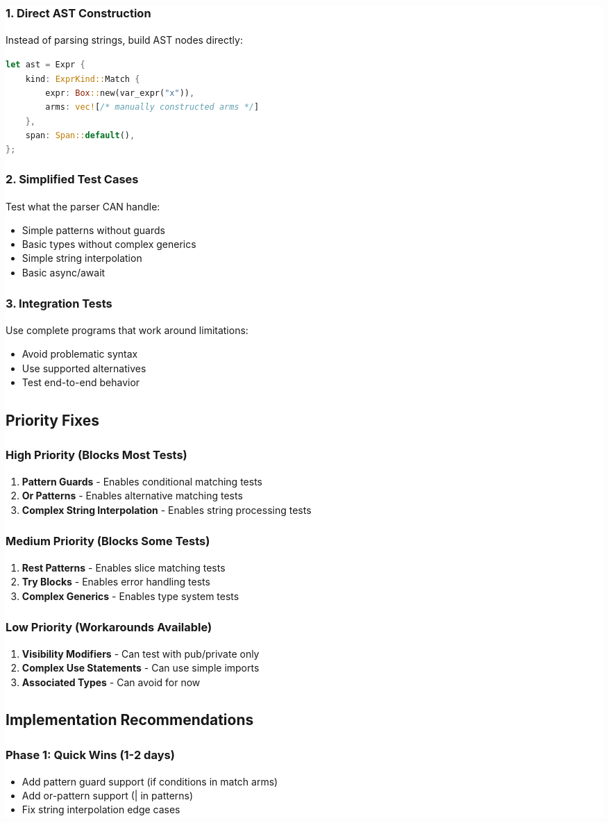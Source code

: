 ### 1. Direct AST Construction
Instead of parsing strings, build AST nodes directly:
```rust
let ast = Expr {
    kind: ExprKind::Match {
        expr: Box::new(var_expr("x")),
        arms: vec![/* manually constructed arms */]
    },
    span: Span::default(),
};
```

### 2. Simplified Test Cases
Test what the parser CAN handle:
- Simple patterns without guards
- Basic types without complex generics
- Simple string interpolation
- Basic async/await

### 3. Integration Tests
Use complete programs that work around limitations:
- Avoid problematic syntax
- Use supported alternatives
- Test end-to-end behavior

## Priority Fixes

### High Priority (Blocks Most Tests)
1. **Pattern Guards** - Enables conditional matching tests
2. **Or Patterns** - Enables alternative matching tests
3. **Complex String Interpolation** - Enables string processing tests

### Medium Priority (Blocks Some Tests)
1. **Rest Patterns** - Enables slice matching tests
2. **Try Blocks** - Enables error handling tests
3. **Complex Generics** - Enables type system tests

### Low Priority (Workarounds Available)
1. **Visibility Modifiers** - Can test with pub/private only
2. **Complex Use Statements** - Can use simple imports
3. **Associated Types** - Can avoid for now

## Implementation Recommendations

### Phase 1: Quick Wins (1-2 days)
- Add pattern guard support (if conditions in match arms)
- Add or-pattern support (| in patterns)
- Fix string interpolation edge cases

